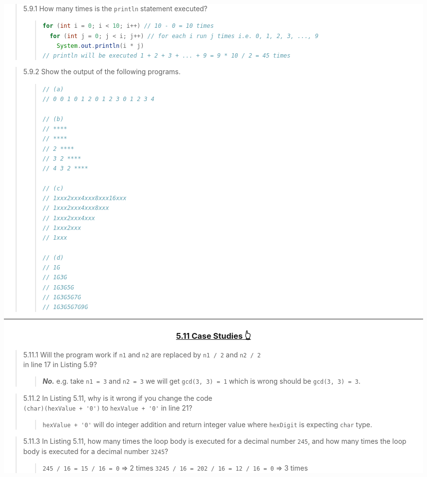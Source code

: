 > 5.9.1 How many times is the `println` statement executed?
>
> > ```java
> > for (int i = 0; i < 10; i++) // 10 - 0 = 10 times
> >   for (int j = 0; j < i; j++) // for each i run j times i.e. 0, 1, 2, 3, ..., 9
> >     System.out.println(i * j)
> > // println will be executed 1 + 2 + 3 + ... + 9 = 9 * 10 / 2 = 45 times
> > ```

> 5.9.2 Show the output of the following programs.
>
> > ```java
> > // (a)
> > // 0 0 1 0 1 2 0 1 2 3 0 1 2 3 4
> >
> > // (b)
> > // ****
> > // ****
> > // 2 ****
> > // 3 2 ****
> > // 4 3 2 ****
> >
> > // (c)
> > // 1xxx2xxx4xxx8xxx16xxx
> > // 1xxx2xxx4xxx8xxx
> > // 1xxx2xxx4xxx
> > // 1xxx2xxx
> > // 1xxx
> >
> > // (d)
> > // 1G
> > // 1G3G
> > // 1G3G5G
> > // 1G3G5G7G
> > // 1G3G5G7G9G
> > ```

---

<h3 align="center" id="11"><u>5.11 Case Studies</u><a href="#home"> 👆</a></h3>

> 5.11.1 Will the program work if `n1` and `n2` are replaced by `n1 / 2` and `n2 / 2`  
> in line 17 in Listing 5.9?
>
> > **_No._** e.g. take `n1 = 3` and `n2 = 3` we will get `gcd(3, 3) = 1` which is wrong
> > should be `gcd(3, 3) = 3`.

> 5.11.2 In Listing 5.11, why is it wrong if you change the code  
> `(char)(hexValue + '0')` to `hexValue + '0'` in line 21?
>
> > `hexValue + '0'` will do integer addition and return integer value where `hexDigit`
> > is expecting `char` type.

> 5.11.3 In Listing 5.11, how many times the loop body is executed for a decimal number
> `245`, and how many times the loop body is executed for a decimal number `3245`?
>
> > `245 / 16 = 15 / 16 = 0` => 2 times
> > `3245 / 16 = 202 / 16 = 12 / 16 = 0` => 3 times
